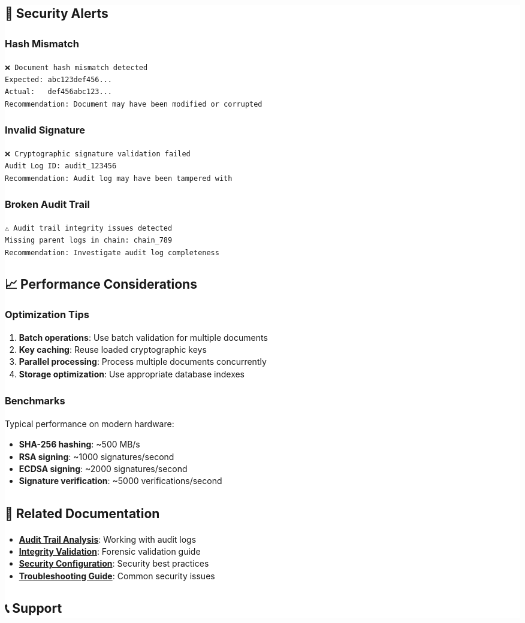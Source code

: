 ## 🚨 Security Alerts

### Hash Mismatch
```
❌ Document hash mismatch detected
Expected: abc123def456...
Actual:   def456abc123...
Recommendation: Document may have been modified or corrupted
```

### Invalid Signature
```
❌ Cryptographic signature validation failed
Audit Log ID: audit_123456
Recommendation: Audit log may have been tampered with
```

### Broken Audit Trail
```
⚠️ Audit trail integrity issues detected
Missing parent logs in chain: chain_789
Recommendation: Investigate audit log completeness
```

## 📈 Performance Considerations

### Optimization Tips

1. **Batch operations**: Use batch validation for multiple documents
2. **Key caching**: Reuse loaded cryptographic keys
3. **Parallel processing**: Process multiple documents concurrently
4. **Storage optimization**: Use appropriate database indexes

### Benchmarks

Typical performance on modern hardware:
- **SHA-256 hashing**: ~500 MB/s
- **RSA signing**: ~1000 signatures/second
- **ECDSA signing**: ~2000 signatures/second
- **Signature verification**: ~5000 verifications/second

## 🔗 Related Documentation

- **[Audit Trail Analysis](Audit-Trail-Analysis)**: Working with audit logs
- **[Integrity Validation](Integrity-Validation)**: Forensic validation guide
- **[Security Configuration](Security-Configuration)**: Security best practices
- **[Troubleshooting Guide](Troubleshooting-Guide)**: Common security issues

## 📞 Support
